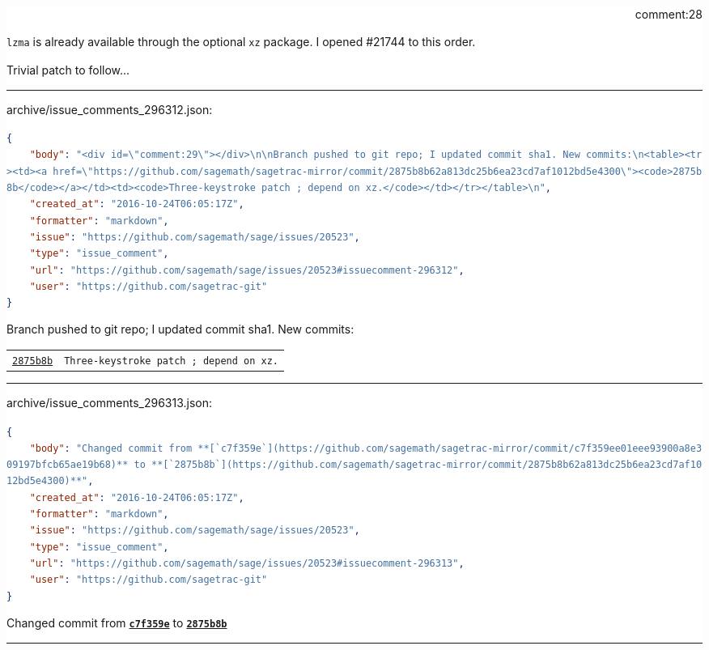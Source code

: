 <div id="comment:28" align="right">comment:28</div>

`lzma` is already available through the optional `xz` package. I opened #21744 to this order.

Trivial patch to follow...



---

archive/issue_comments_296312.json:
```json
{
    "body": "<div id=\"comment:29\"></div>\n\nBranch pushed to git repo; I updated commit sha1. New commits:\n<table><tr><td><a href=\"https://github.com/sagemath/sagetrac-mirror/commit/2875b8b62a813dc25b6ea23cd7af1012bd5e4300\"><code>2875b8b</code></a></td><td><code>Three-keystroke patch ; depend on xz.</code></td></tr></table>\n",
    "created_at": "2016-10-24T06:05:17Z",
    "formatter": "markdown",
    "issue": "https://github.com/sagemath/sage/issues/20523",
    "type": "issue_comment",
    "url": "https://github.com/sagemath/sage/issues/20523#issuecomment-296312",
    "user": "https://github.com/sagetrac-git"
}
```

<div id="comment:29"></div>

Branch pushed to git repo; I updated commit sha1. New commits:
<table><tr><td><a href="https://github.com/sagemath/sagetrac-mirror/commit/2875b8b62a813dc25b6ea23cd7af1012bd5e4300"><code>2875b8b</code></a></td><td><code>Three-keystroke patch ; depend on xz.</code></td></tr></table>




---

archive/issue_comments_296313.json:
```json
{
    "body": "Changed commit from **[`c7f359e`](https://github.com/sagemath/sagetrac-mirror/commit/c7f359ee01eee93900a8e309197bfcb65ae19b68)** to **[`2875b8b`](https://github.com/sagemath/sagetrac-mirror/commit/2875b8b62a813dc25b6ea23cd7af1012bd5e4300)**",
    "created_at": "2016-10-24T06:05:17Z",
    "formatter": "markdown",
    "issue": "https://github.com/sagemath/sage/issues/20523",
    "type": "issue_comment",
    "url": "https://github.com/sagemath/sage/issues/20523#issuecomment-296313",
    "user": "https://github.com/sagetrac-git"
}
```

Changed commit from **[`c7f359e`](https://github.com/sagemath/sagetrac-mirror/commit/c7f359ee01eee93900a8e309197bfcb65ae19b68)** to **[`2875b8b`](https://github.com/sagemath/sagetrac-mirror/commit/2875b8b62a813dc25b6ea23cd7af1012bd5e4300)**



---